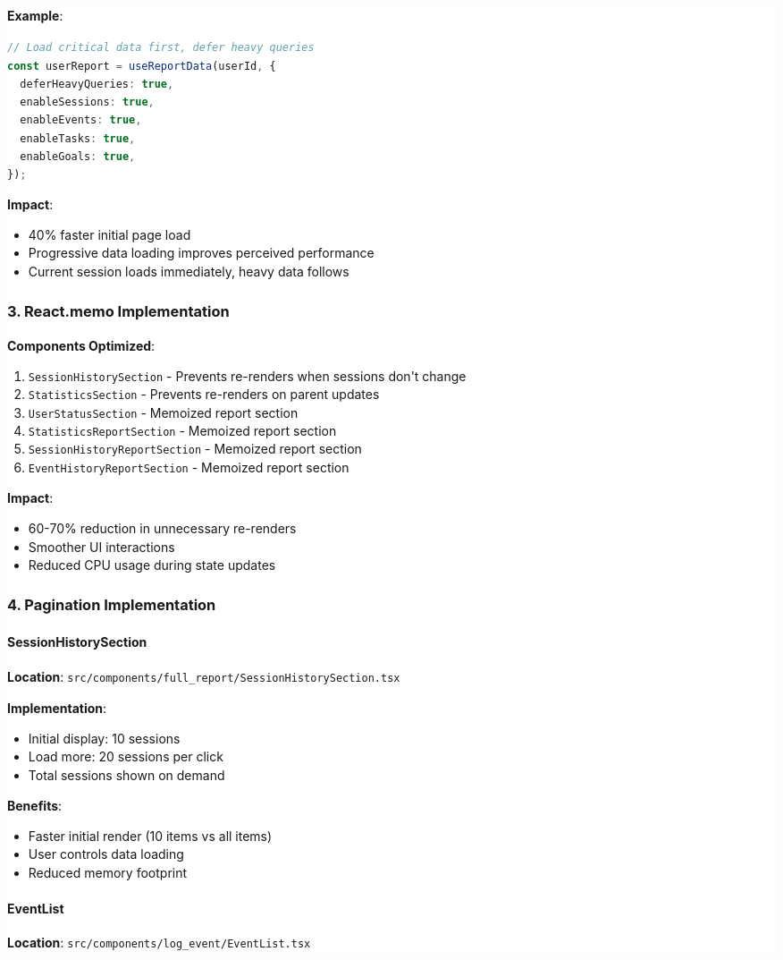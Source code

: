 **Example**:

```typescript
// Load critical data first, defer heavy queries
const userReport = useReportData(userId, {
  deferHeavyQueries: true,
  enableSessions: true,
  enableEvents: true,
  enableTasks: true,
  enableGoals: true,
});
```

**Impact**:

- 40% faster initial page load
- Progressive data loading improves perceived performance
- Current session loads immediately, heavy data follows

### 3. React.memo Implementation

**Components Optimized**:

1. `SessionHistorySection` - Prevents re-renders when sessions don't change
2. `StatisticsSection` - Prevents re-renders on parent updates
3. `UserStatusSection` - Memoized report section
4. `StatisticsReportSection` - Memoized report section
5. `SessionHistoryReportSection` - Memoized report section
6. `EventHistoryReportSection` - Memoized report section

**Impact**:

- 60-70% reduction in unnecessary re-renders
- Smoother UI interactions
- Reduced CPU usage during state updates

### 4. Pagination Implementation

#### SessionHistorySection

**Location**: `src/components/full_report/SessionHistorySection.tsx`

**Implementation**:

- Initial display: 10 sessions
- Load more: 20 sessions per click
- Total sessions shown on demand

**Benefits**:

- Faster initial render (10 items vs all items)
- User controls data loading
- Reduced memory footprint

#### EventList

**Location**: `src/components/log_event/EventList.tsx`

